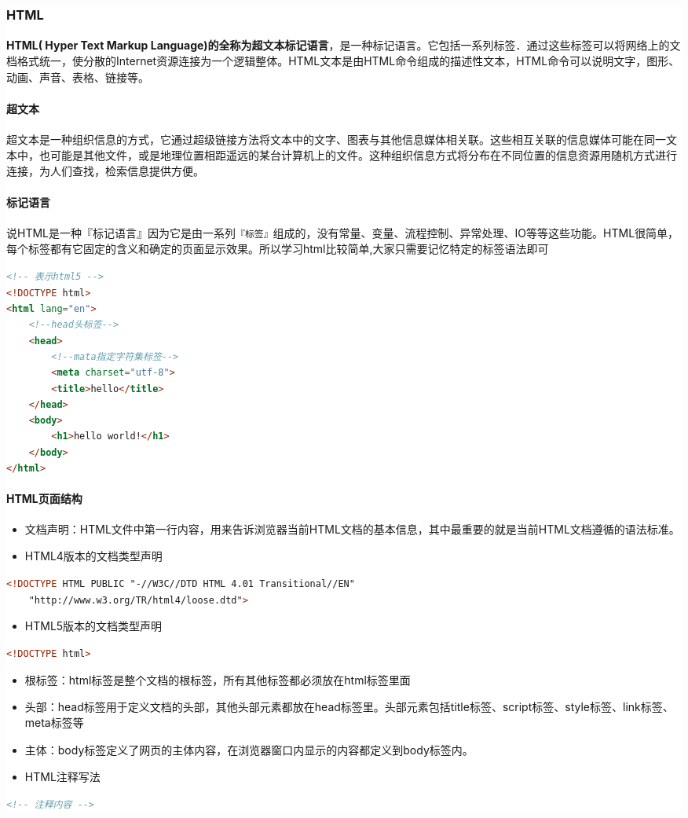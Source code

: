 ### HTML

**HTML( Hyper Text Markup Language)的全称为超文本标记语言**，是一种标记语言。它包括一系列标签．通过这些标签可以将网络上的文档格式统一，使分散的Internet资源连接为一个逻辑整体。HTML文本是由HTML命令组成的描述性文本，HTML命令可以说明文字，图形、动画、声音、表格、链接等。

#### 超文本

超文本是一种组织信息的方式，它通过超级链接方法将文本中的文字、图表与其他信息媒体相关联。这些相互关联的信息媒体可能在同一文本中，也可能是其他文件，或是地理位置相距遥远的某台计算机上的文件。这种组织信息方式将分布在不同位置的信息资源用随机方式进行连接，为人们查找，检索信息提供方便。

#### 标记语言

说HTML是一种『标记语言』因为它是由一系列`『标签』`组成的，没有常量、变量、流程控制、异常处理、IO等等这些功能。HTML很简单，每个标签都有它固定的含义和确定的页面显示效果。所以学习html比较简单,大家只需要记忆特定的标签语法即可

```html
<!-- 表示html5 -->
<!DOCTYPE html>
<html lang="en">
    <!--head头标签-->
    <head>
        <!--mata指定字符集标签-->
        <meta charset="utf-8">
        <title>hello</title>
    </head>
    <body>
        <h1>hello world!</h1>
    </body>
</html>
```

#### HTML页面结构

- 文档声明：HTML文件中第一行内容，用来告诉浏览器当前HTML文档的基本信息，其中最重要的就是当前HTML文档遵循的语法标准。

- HTML4版本的文档类型声明

```html
<!DOCTYPE HTML PUBLIC "-//W3C//DTD HTML 4.01 Transitional//EN"
	"http://www.w3.org/TR/html4/loose.dtd">   
```

- HTML5版本的文档类型声明

```html
<!DOCTYPE html>
```

- 根标签：html标签是整个文档的根标签，所有其他标签都必须放在html标签里面

- 头部：head标签用于定义文档的头部，其他头部元素都放在head标签里。头部元素包括title标签、script标签、style标签、link标签、meta标签等

- 主体：body标签定义了网页的主体内容，在浏览器窗口内显示的内容都定义到body标签内。

- HTML注释写法

```html
<!-- 注释内容 -->
```
